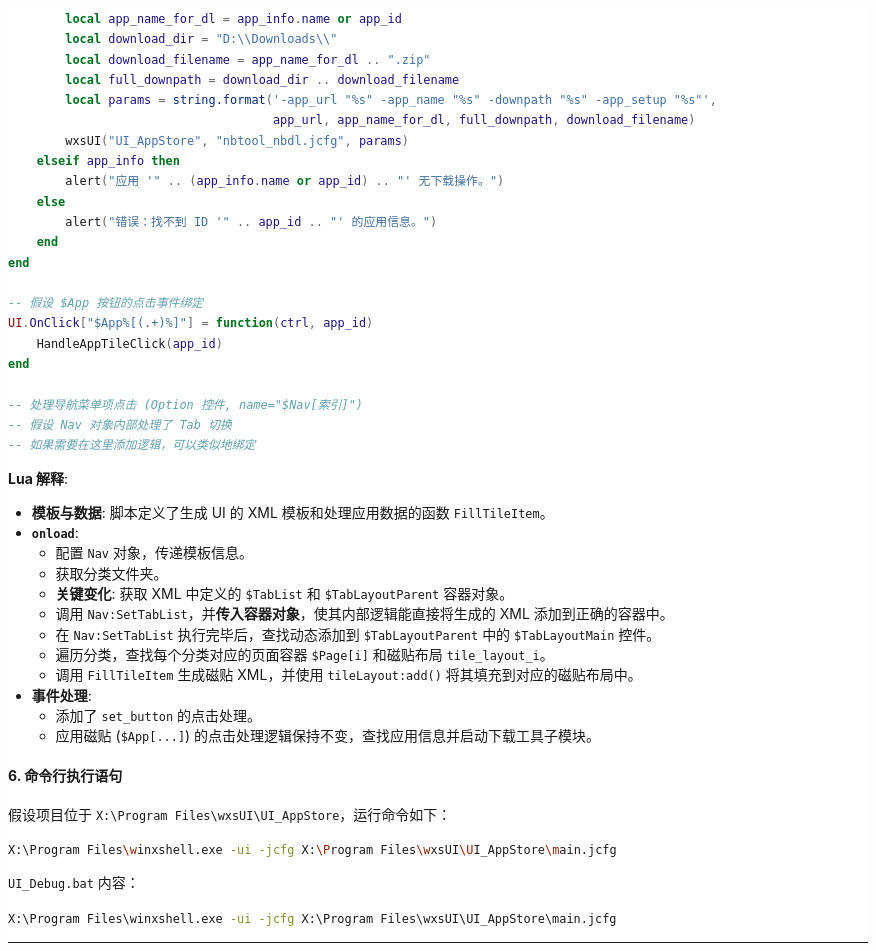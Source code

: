 ```lua
        local app_name_for_dl = app_info.name or app_id
        local download_dir = "D:\\Downloads\\"
        local download_filename = app_name_for_dl .. ".zip"
        local full_downpath = download_dir .. download_filename
        local params = string.format('-app_url "%s" -app_name "%s" -downpath "%s" -app_setup "%s"',
                                     app_url, app_name_for_dl, full_downpath, download_filename)
        wxsUI("UI_AppStore", "nbtool_nbdl.jcfg", params)
    elseif app_info then
        alert("应用 '" .. (app_info.name or app_id) .. "' 无下载操作。")
    else
        alert("错误：找不到 ID '" .. app_id .. "' 的应用信息。")
    end
end

-- 假设 $App 按钮的点击事件绑定
UI.OnClick["$App%[(.+)%]"] = function(ctrl, app_id)
    HandleAppTileClick(app_id)
end

-- 处理导航菜单项点击 (Option 控件, name="$Nav[索引]")
-- 假设 Nav 对象内部处理了 Tab 切换
-- 如果需要在这里添加逻辑，可以类似地绑定

```

**Lua 解释**:

*   **模板与数据**: 脚本定义了生成 UI 的 XML 模板和处理应用数据的函数 `FillTileItem`。
*   **`onload`**:
    *   配置 `Nav` 对象，传递模板信息。
    *   获取分类文件夹。
    *   **关键变化**: 获取 XML 中定义的 `$TabList` 和 `$TabLayoutParent` 容器对象。
    *   调用 `Nav:SetTabList`，并**传入容器对象**，使其内部逻辑能直接将生成的 XML 添加到正确的容器中。
    *   在 `Nav:SetTabList` 执行完毕后，查找动态添加到 `$TabLayoutParent` 中的 `$TabLayoutMain` 控件。
    *   遍历分类，查找每个分类对应的页面容器 `$Page[i]` 和磁贴布局 `tile_layout_i`。
    *   调用 `FillTileItem` 生成磁贴 XML，并使用 `tileLayout:add()` 将其填充到对应的磁贴布局中。
*   **事件处理**:
    *   添加了 `set_button` 的点击处理。
    *   应用磁贴 (`$App[...]`) 的点击处理逻辑保持不变，查找应用信息并启动下载工具子模块。

#### **6. 命令行执行语句**

假设项目位于 `X:\Program Files\wxsUI\UI_AppStore`，运行命令如下：

```bash
X:\Program Files\winxshell.exe -ui -jcfg X:\Program Files\wxsUI\UI_AppStore\main.jcfg
```

`UI_Debug.bat` 内容：

```bat
X:\Program Files\winxshell.exe -ui -jcfg X:\Program Files\wxsUI\UI_AppStore\main.jcfg
```

---